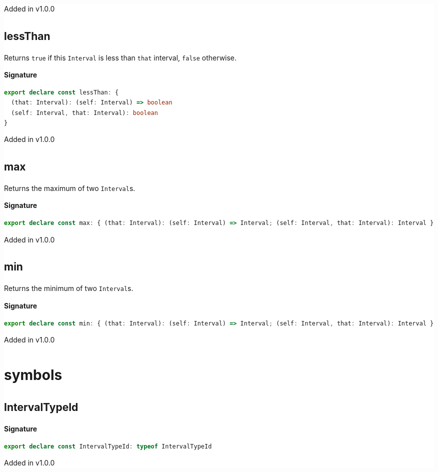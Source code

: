 Added in v1.0.0

## lessThan

Returns `true` if this `Interval` is less than `that` interval, `false`
otherwise.

**Signature**

```ts
export declare const lessThan: {
  (that: Interval): (self: Interval) => boolean
  (self: Interval, that: Interval): boolean
}
```

Added in v1.0.0

## max

Returns the maximum of two `Interval`s.

**Signature**

```ts
export declare const max: { (that: Interval): (self: Interval) => Interval; (self: Interval, that: Interval): Interval }
```

Added in v1.0.0

## min

Returns the minimum of two `Interval`s.

**Signature**

```ts
export declare const min: { (that: Interval): (self: Interval) => Interval; (self: Interval, that: Interval): Interval }
```

Added in v1.0.0

# symbols

## IntervalTypeId

**Signature**

```ts
export declare const IntervalTypeId: typeof IntervalTypeId
```

Added in v1.0.0
